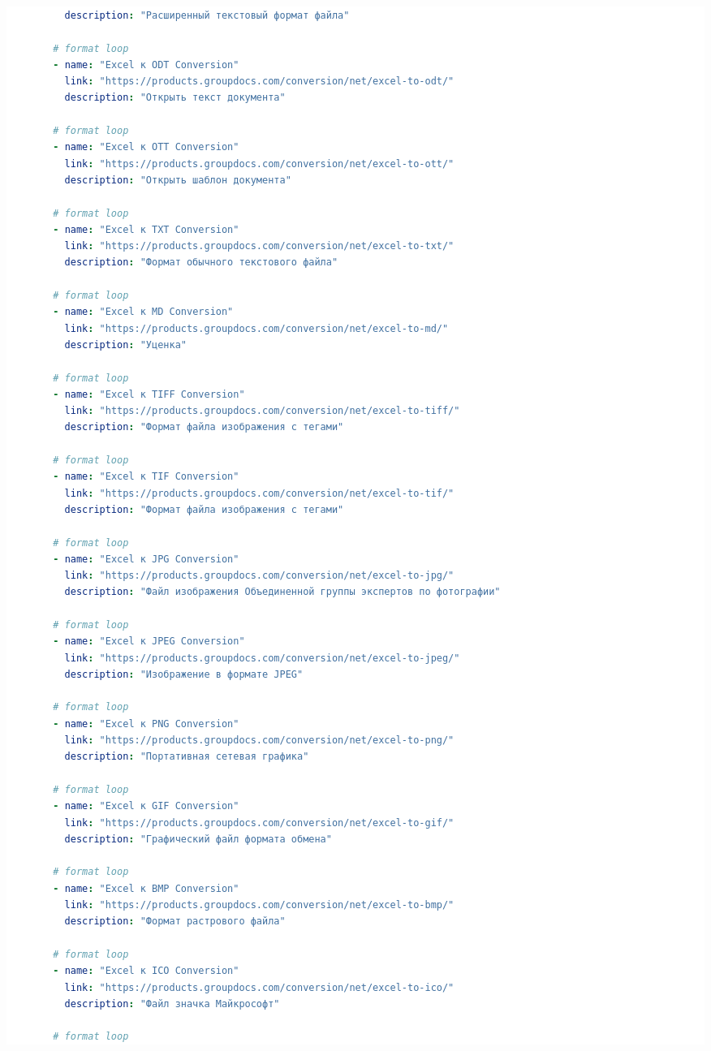 ```yaml
          description: "Расширенный текстовый формат файла"

        # format loop
        - name: "Excel к ODT Conversion"
          link: "https://products.groupdocs.com/conversion/net/excel-to-odt/"
          description: "Открыть текст документа"

        # format loop
        - name: "Excel к OTT Conversion"
          link: "https://products.groupdocs.com/conversion/net/excel-to-ott/"
          description: "Открыть шаблон документа"

        # format loop
        - name: "Excel к TXT Conversion"
          link: "https://products.groupdocs.com/conversion/net/excel-to-txt/"
          description: "Формат обычного текстового файла"

        # format loop
        - name: "Excel к MD Conversion"
          link: "https://products.groupdocs.com/conversion/net/excel-to-md/"
          description: "Уценка"

        # format loop
        - name: "Excel к TIFF Conversion"
          link: "https://products.groupdocs.com/conversion/net/excel-to-tiff/"
          description: "Формат файла изображения с тегами"

        # format loop
        - name: "Excel к TIF Conversion"
          link: "https://products.groupdocs.com/conversion/net/excel-to-tif/"
          description: "Формат файла изображения с тегами"

        # format loop
        - name: "Excel к JPG Conversion"
          link: "https://products.groupdocs.com/conversion/net/excel-to-jpg/"
          description: "Файл изображения Объединенной группы экспертов по фотографии"

        # format loop
        - name: "Excel к JPEG Conversion"
          link: "https://products.groupdocs.com/conversion/net/excel-to-jpeg/"
          description: "Изображение в формате JPEG"

        # format loop
        - name: "Excel к PNG Conversion"
          link: "https://products.groupdocs.com/conversion/net/excel-to-png/"
          description: "Портативная сетевая графика"

        # format loop
        - name: "Excel к GIF Conversion"
          link: "https://products.groupdocs.com/conversion/net/excel-to-gif/"
          description: "Графический файл формата обмена"

        # format loop
        - name: "Excel к BMP Conversion"
          link: "https://products.groupdocs.com/conversion/net/excel-to-bmp/"
          description: "Формат растрового файла"

        # format loop
        - name: "Excel к ICO Conversion"
          link: "https://products.groupdocs.com/conversion/net/excel-to-ico/"
          description: "Файл значка Майкрософт"

        # format loop
```